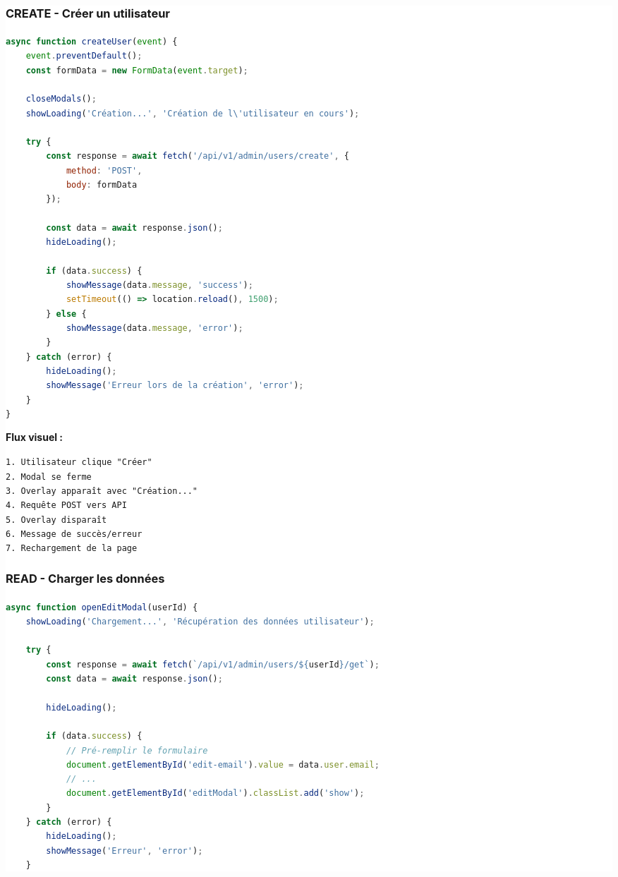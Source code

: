 ### CREATE - Créer un utilisateur

```javascript
async function createUser(event) {
    event.preventDefault();
    const formData = new FormData(event.target);
    
    closeModals();
    showLoading('Création...', 'Création de l\'utilisateur en cours');
    
    try {
        const response = await fetch('/api/v1/admin/users/create', {
            method: 'POST',
            body: formData
        });
        
        const data = await response.json();
        hideLoading();
        
        if (data.success) {
            showMessage(data.message, 'success');
            setTimeout(() => location.reload(), 1500);
        } else {
            showMessage(data.message, 'error');
        }
    } catch (error) {
        hideLoading();
        showMessage('Erreur lors de la création', 'error');
    }
}
```

**Flux visuel :**
```
1. Utilisateur clique "Créer"
2. Modal se ferme
3. Overlay apparaît avec "Création..."
4. Requête POST vers API
5. Overlay disparaît
6. Message de succès/erreur
7. Rechargement de la page
```

### READ - Charger les données

```javascript
async function openEditModal(userId) {
    showLoading('Chargement...', 'Récupération des données utilisateur');
    
    try {
        const response = await fetch(`/api/v1/admin/users/${userId}/get`);
        const data = await response.json();
        
        hideLoading();
        
        if (data.success) {
            // Pré-remplir le formulaire
            document.getElementById('edit-email').value = data.user.email;
            // ...
            document.getElementById('editModal').classList.add('show');
        }
    } catch (error) {
        hideLoading();
        showMessage('Erreur', 'error');
    }
```